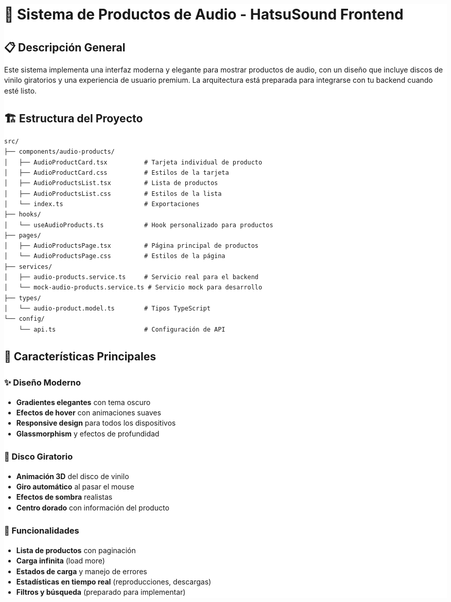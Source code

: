 # 🎵 Sistema de Productos de Audio - HatsuSound Frontend

## 📋 Descripción General

Este sistema implementa una interfaz moderna y elegante para mostrar productos de audio, con un diseño que incluye discos de vinilo giratorios y una experiencia de usuario premium. La arquitectura está preparada para integrarse con tu backend cuando esté listo.

## 🏗️ Estructura del Proyecto

```
src/
├── components/audio-products/
│   ├── AudioProductCard.tsx          # Tarjeta individual de producto
│   ├── AudioProductCard.css          # Estilos de la tarjeta
│   ├── AudioProductsList.tsx         # Lista de productos
│   ├── AudioProductsList.css         # Estilos de la lista
│   └── index.ts                      # Exportaciones
├── hooks/
│   └── useAudioProducts.ts           # Hook personalizado para productos
├── pages/
│   ├── AudioProductsPage.tsx         # Página principal de productos
│   └── AudioProductsPage.css         # Estilos de la página
├── services/
│   ├── audio-products.service.ts     # Servicio real para el backend
│   └── mock-audio-products.service.ts # Servicio mock para desarrollo
├── types/
│   └── audio-product.model.ts        # Tipos TypeScript
└── config/
    └── api.ts                        # Configuración de API
```

## 🚀 Características Principales

### ✨ Diseño Moderno
- **Gradientes elegantes** con tema oscuro
- **Efectos de hover** con animaciones suaves
- **Responsive design** para todos los dispositivos
- **Glassmorphism** y efectos de profundidad

### 🎵 Disco Giratorio
- **Animación 3D** del disco de vinilo
- **Giro automático** al pasar el mouse
- **Efectos de sombra** realistas
- **Centro dorado** con información del producto

### 📱 Funcionalidades
- **Lista de productos** con paginación
- **Carga infinita** (load more)
- **Estados de carga** y manejo de errores
- **Estadísticas en tiempo real** (reproducciones, descargas)
- **Filtros y búsqueda** (preparado para implementar)
